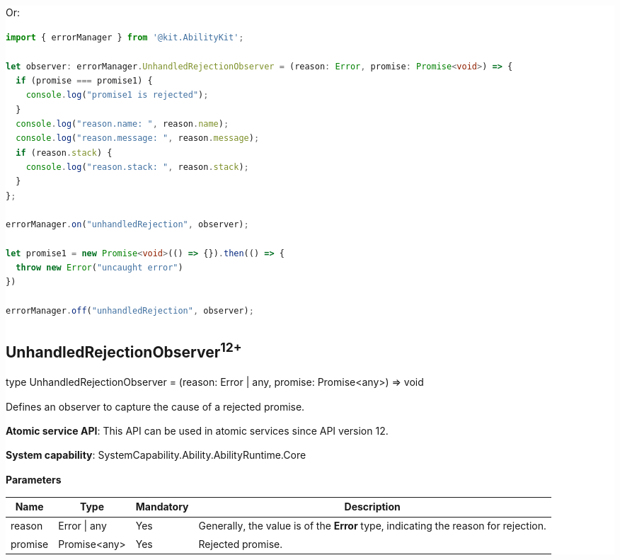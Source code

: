 ```ts
```
Or:
```ts
import { errorManager } from '@kit.AbilityKit';

let observer: errorManager.UnhandledRejectionObserver = (reason: Error, promise: Promise<void>) => {
  if (promise === promise1) {
    console.log("promise1 is rejected");
  }
  console.log("reason.name: ", reason.name);
  console.log("reason.message: ", reason.message);
  if (reason.stack) {
    console.log("reason.stack: ", reason.stack);
  }
};

errorManager.on("unhandledRejection", observer);

let promise1 = new Promise<void>(() => {}).then(() => {
  throw new Error("uncaught error")
})

errorManager.off("unhandledRejection", observer);
```

## UnhandledRejectionObserver<sup>12+</sup>

type UnhandledRejectionObserver = (reason: Error | any, promise: Promise\<any>) => void

Defines an observer to capture the cause of a rejected promise.

**Atomic service API**: This API can be used in atomic services since API version 12.

**System capability**: SystemCapability.Ability.AbilityRuntime.Core

**Parameters**

| Name   | Type           | Mandatory| Description|
|--------|---------------|---| -------- |
| reason | Error \| any  | Yes| Generally, the value is of the **Error** type, indicating the reason for rejection.|
| promise | Promise\<any> | Yes| Rejected promise.|
